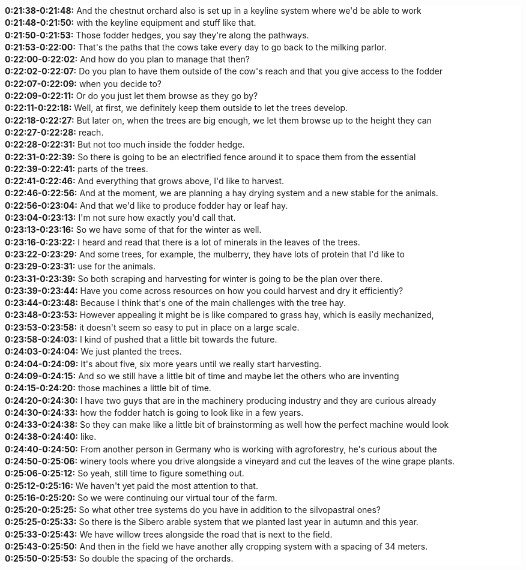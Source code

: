 **0:21:38-0:21:48:**  And the chestnut orchard also is set up in a keyline system where we'd be able to work  
**0:21:48-0:21:50:**  with the keyline equipment and stuff like that.  
**0:21:50-0:21:53:**  Those fodder hedges, you say they're along the pathways.  
**0:21:53-0:22:00:**  That's the paths that the cows take every day to go back to the milking parlor.  
**0:22:00-0:22:02:**  And how do you plan to manage that then?  
**0:22:02-0:22:07:**  Do you plan to have them outside of the cow's reach and that you give access to the fodder  
**0:22:07-0:22:09:**  when you decide to?  
**0:22:09-0:22:11:**  Or do you just let them browse as they go by?  
**0:22:11-0:22:18:**  Well, at first, we definitely keep them outside to let the trees develop.  
**0:22:18-0:22:27:**  But later on, when the trees are big enough, we let them browse up to the height they can  
**0:22:27-0:22:28:**  reach.  
**0:22:28-0:22:31:**  But not too much inside the fodder hedge.  
**0:22:31-0:22:39:**  So there is going to be an electrified fence around it to space them from the essential  
**0:22:39-0:22:41:**  parts of the trees.  
**0:22:41-0:22:46:**  And everything that grows above, I'd like to harvest.  
**0:22:46-0:22:56:**  And at the moment, we are planning a hay drying system and a new stable for the animals.  
**0:22:56-0:23:04:**  And that we'd like to produce fodder hay or leaf hay.  
**0:23:04-0:23:13:**  I'm not sure how exactly you'd call that.  
**0:23:13-0:23:16:**  So we have some of that for the winter as well.  
**0:23:16-0:23:22:**  I heard and read that there is a lot of minerals in the leaves of the trees.  
**0:23:22-0:23:29:**  And some trees, for example, the mulberry, they have lots of protein that I'd like to  
**0:23:29-0:23:31:**  use for the animals.  
**0:23:31-0:23:39:**  So both scraping and harvesting for winter is going to be the plan over there.  
**0:23:39-0:23:44:**  Have you come across resources on how you could harvest and dry it efficiently?  
**0:23:44-0:23:48:**  Because I think that's one of the main challenges with the tree hay.  
**0:23:48-0:23:53:**  However appealing it might be is like compared to grass hay, which is easily mechanized,  
**0:23:53-0:23:58:**  it doesn't seem so easy to put in place on a large scale.  
**0:23:58-0:24:03:**  I kind of pushed that a little bit towards the future.  
**0:24:03-0:24:04:**  We just planted the trees.  
**0:24:04-0:24:09:**  It's about five, six more years until we really start harvesting.  
**0:24:09-0:24:15:**  And so we still have a little bit of time and maybe let the others who are inventing  
**0:24:15-0:24:20:**  those machines a little bit of time.  
**0:24:20-0:24:30:**  I have two guys that are in the machinery producing industry and they are curious already  
**0:24:30-0:24:33:**  how the fodder hatch is going to look like in a few years.  
**0:24:33-0:24:38:**  So they can make like a little bit of brainstorming as well how the perfect machine would look  
**0:24:38-0:24:40:**  like.  
**0:24:40-0:24:50:**  From another person in Germany who is working with agroforestry, he's curious about the  
**0:24:50-0:25:06:**  winery tools where you drive alongside a vineyard and cut the leaves of the wine grape plants.  
**0:25:06-0:25:12:**  So yeah, still time to figure something out.  
**0:25:12-0:25:16:**  We haven't yet paid the most attention to that.  
**0:25:16-0:25:20:**  So we were continuing our virtual tour of the farm.  
**0:25:20-0:25:25:**  So what other tree systems do you have in addition to the silvopastral ones?  
**0:25:25-0:25:33:**  So there is the Sibero arable system that we planted last year in autumn and this year.  
**0:25:33-0:25:43:**  We have willow trees alongside the road that is next to the field.  
**0:25:43-0:25:50:**  And then in the field we have another ally cropping system with a spacing of 34 meters.  
**0:25:50-0:25:53:**  So double the spacing of the orchards.  